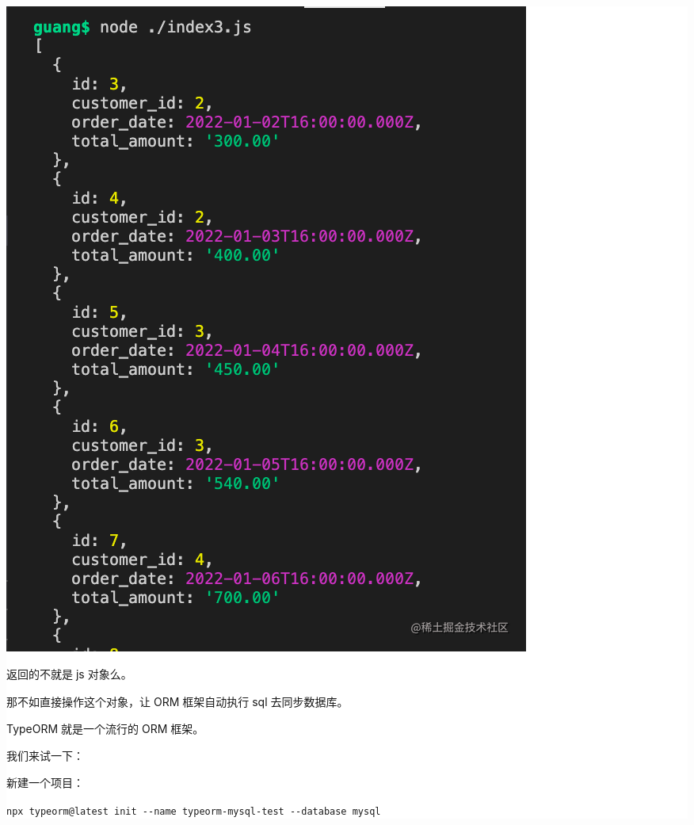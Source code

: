 ![](./images/52c23eb962f30d77a81e4c78ae71c6c4.png )

返回的不就是 js 对象么。

那不如直接操作这个对象，让 ORM 框架自动执行 sql 去同步数据库。

TypeORM 就是一个流行的 ORM 框架。

我们来试一下：

新建一个项目：

    npx typeorm@latest init --name typeorm-mysql-test --database mysql
